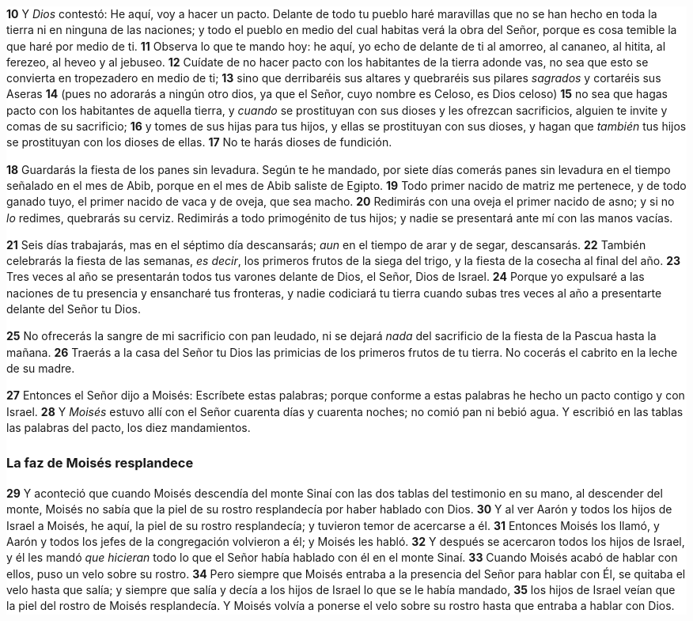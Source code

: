 **10** Y *Dios* contestó: He aquí, voy a hacer un pacto. Delante de todo tu pueblo haré maravillas que no se han hecho en toda la tierra ni en ninguna de las naciones; y todo el pueblo en medio del cual habitas verá la obra del Señor, porque es cosa temible la que haré por medio de ti. **11** Observa lo que te mando hoy: he aquí, yo echo de delante de ti al amorreo, al cananeo, al hitita, al ferezeo, al heveo y al jebuseo. **12** Cuídate de no hacer pacto con los habitantes de la tierra adonde vas, no sea que esto se convierta en tropezadero en medio de ti; **13** sino que derribaréis sus altares y quebraréis sus pilares *sagrados* y cortaréis sus Aseras **14** (pues no adorarás a ningún otro dios, ya que el Señor, cuyo nombre es Celoso, es Dios celoso) **15** no sea que hagas pacto con los habitantes de aquella tierra, y *cuando* se prostituyan con sus dioses y les ofrezcan sacrificios, alguien te invite y comas de su sacrificio; **16** y tomes de sus hijas para tus hijos, y ellas se prostituyan con sus dioses, y hagan que *también* tus hijos se prostituyan con los dioses de ellas. **17** No te harás dioses de fundición.

**18** Guardarás la fiesta de los panes sin levadura. Según te he mandado, por siete días comerás panes sin levadura en el tiempo señalado en el mes de Abib, porque en el mes de Abib saliste de Egipto. **19** Todo primer nacido de matriz me pertenece, y de todo ganado tuyo, el primer nacido de vaca y de oveja, que sea macho. **20** Redimirás con una oveja el primer nacido de asno; y si no *lo* redimes, quebrarás su cerviz. Redimirás a todo primogénito de tus hijos; y nadie se presentará ante mí con las manos vacías.

**21** Seis días trabajarás, mas en el séptimo día descansarás; *aun* en el tiempo de arar y de segar, descansarás. **22** También celebrarás la fiesta de las semanas, *es decir*, los primeros frutos de la siega del trigo, y la fiesta de la cosecha al final del año. **23** Tres veces al año se presentarán todos tus varones delante de Dios, el Señor, Dios de Israel. **24** Porque yo expulsaré a las naciones de tu presencia y ensancharé tus fronteras, y nadie codiciará tu tierra cuando subas tres veces al año a presentarte delante del Señor tu Dios.

**25** No ofrecerás la sangre de mi sacrificio con pan leudado, ni se dejará *nada* del sacrificio de la fiesta de la Pascua hasta la mañana. **26** Traerás a la casa del Señor tu Dios las primicias de los primeros frutos de tu tierra. No cocerás el cabrito en la leche de su madre.

**27** Entonces el Señor dijo a Moisés: Escríbete estas palabras; porque conforme a estas palabras he hecho un pacto contigo y con Israel. **28** Y *Moisés* estuvo allí con el Señor cuarenta días y cuarenta noches; no comió pan ni bebió agua. Y escribió en las tablas las palabras del pacto, los diez mandamientos.

### **La faz de Moisés resplandece**

**29** Y aconteció que cuando Moisés descendía del monte Sinaí con las dos tablas del testimonio en su mano, al descender del monte, Moisés no sabía que la piel de su rostro resplandecía por haber hablado con Dios. **30** Y al ver Aarón y todos los hijos de Israel a Moisés, he aquí, la piel de su rostro resplandecía; y tuvieron temor de acercarse a él. **31** Entonces Moisés los llamó, y Aarón y todos los jefes de la congregación volvieron a él; y Moisés les habló. **32** Y después se acercaron todos los hijos de Israel, y él les mandó *que hicieran* todo lo que el Señor había hablado con él en el monte Sinaí. **33** Cuando Moisés acabó de hablar con ellos, puso un velo sobre su rostro. **34** Pero siempre que Moisés entraba a la presencia del Señor para hablar con Él, se quitaba el velo hasta que salía; y siempre que salía y decía a los hijos de Israel lo que se le había mandado, **35** los hijos de Israel veían que la piel del rostro de Moisés resplandecía. Y Moisés volvía a ponerse el velo sobre su rostro hasta que entraba a hablar con Dios.
